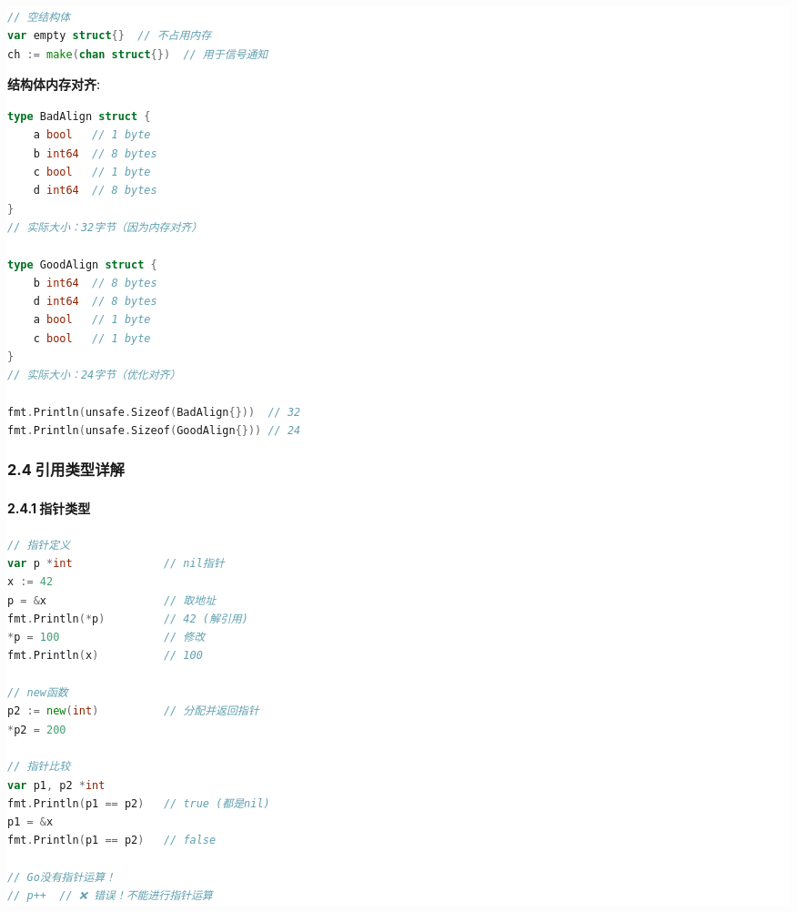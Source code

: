 ```go
// 空结构体
var empty struct{}  // 不占用内存
ch := make(chan struct{})  // 用于信号通知
```

**结构体内存对齐**:

```go
type BadAlign struct {
    a bool   // 1 byte
    b int64  // 8 bytes
    c bool   // 1 byte
    d int64  // 8 bytes
}
// 实际大小：32字节（因为内存对齐）

type GoodAlign struct {
    b int64  // 8 bytes
    d int64  // 8 bytes
    a bool   // 1 byte
    c bool   // 1 byte
}
// 实际大小：24字节（优化对齐）

fmt.Println(unsafe.Sizeof(BadAlign{}))  // 32
fmt.Println(unsafe.Sizeof(GoodAlign{})) // 24
```

### 2.4 引用类型详解

#### 2.4.1 指针类型

```go
// 指针定义
var p *int              // nil指针
x := 42
p = &x                  // 取地址
fmt.Println(*p)         // 42 (解引用)
*p = 100                // 修改
fmt.Println(x)          // 100

// new函数
p2 := new(int)          // 分配并返回指针
*p2 = 200

// 指针比较
var p1, p2 *int
fmt.Println(p1 == p2)   // true (都是nil)
p1 = &x
fmt.Println(p1 == p2)   // false

// Go没有指针运算！
// p++  // ❌ 错误！不能进行指针运算
```
